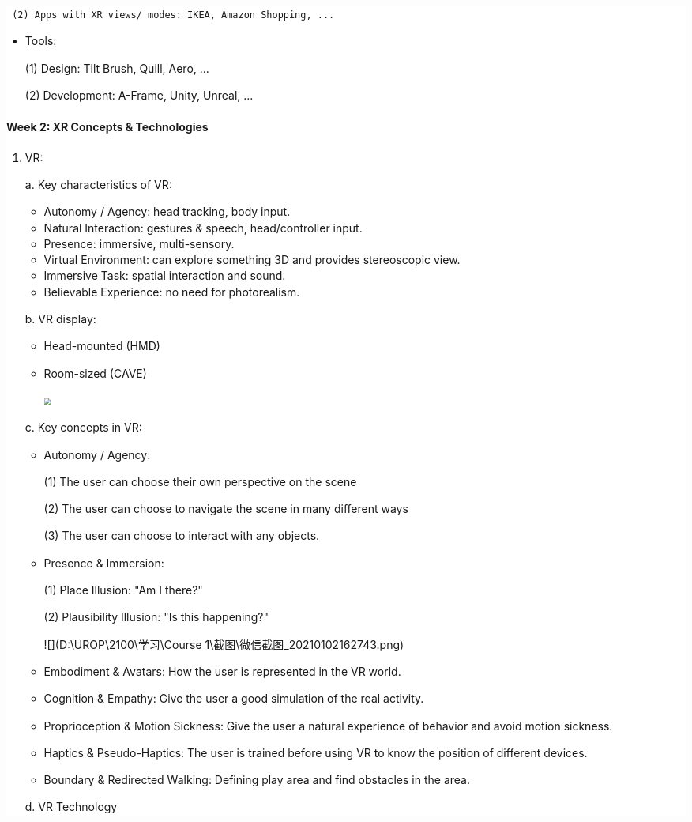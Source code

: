     (2) Apps with XR views/ modes: IKEA, Amazon Shopping, ...

   - Tools:

     (1) Design: Tilt Brush, Quill, Aero, ...

     (2) Development: A-Frame, Unity, Unreal, ...



#### Week 2: XR Concepts & Technologies

1. VR:

   a. Key characteristics of VR:

   - Autonomy / Agency: head tracking, body input.
   - Natural Interaction: gestures & speech, head/controller input.
   - Presence: immersive, multi-sensory.
   - Virtual Environment: can explore something 3D and provides stereoscopic view.
   - Immersive Task: spatial interaction and sound.
   - Believable Experience: no need for photorealism.

   b. VR display:

   - Head-mounted (HMD)

   - Room-sized (CAVE)

     <img src="D:\UROP\2100\学习\Course 1\截图\Intro to VR _ Coursera - Google Chrome 2021_1_2 12_05_59.png" style="zoom:50%;" />

   c. Key concepts in VR:

   - Autonomy / Agency: 

     (1) The user can choose their own perspective on the scene

     (2) The user can choose to navigate the scene in many different ways

     (3) The user can choose to interact with any objects.

   - Presence & Immersion:

     (1) Place Illusion: "Am I there?"

     (2) Plausibility Illusion: "Is this happening?"

     ![](D:\UROP\2100\学习\Course 1\截图\微信截图_20210102162743.png)

   - Embodiment & Avatars: How the user is represented in the VR world.

   - Cognition & Empathy: Give the user a good simulation of the real activity.

   - Proprioception & Motion Sickness: Give the user a natural experience of behavior and avoid motion sickness. 

   - Haptics & Pseudo-Haptics: The user is trained before using VR to know the position of different devices.

   - Boundary & Redirected Walking: Defining play area and find obstacles in the area.

   d. VR Technology
   